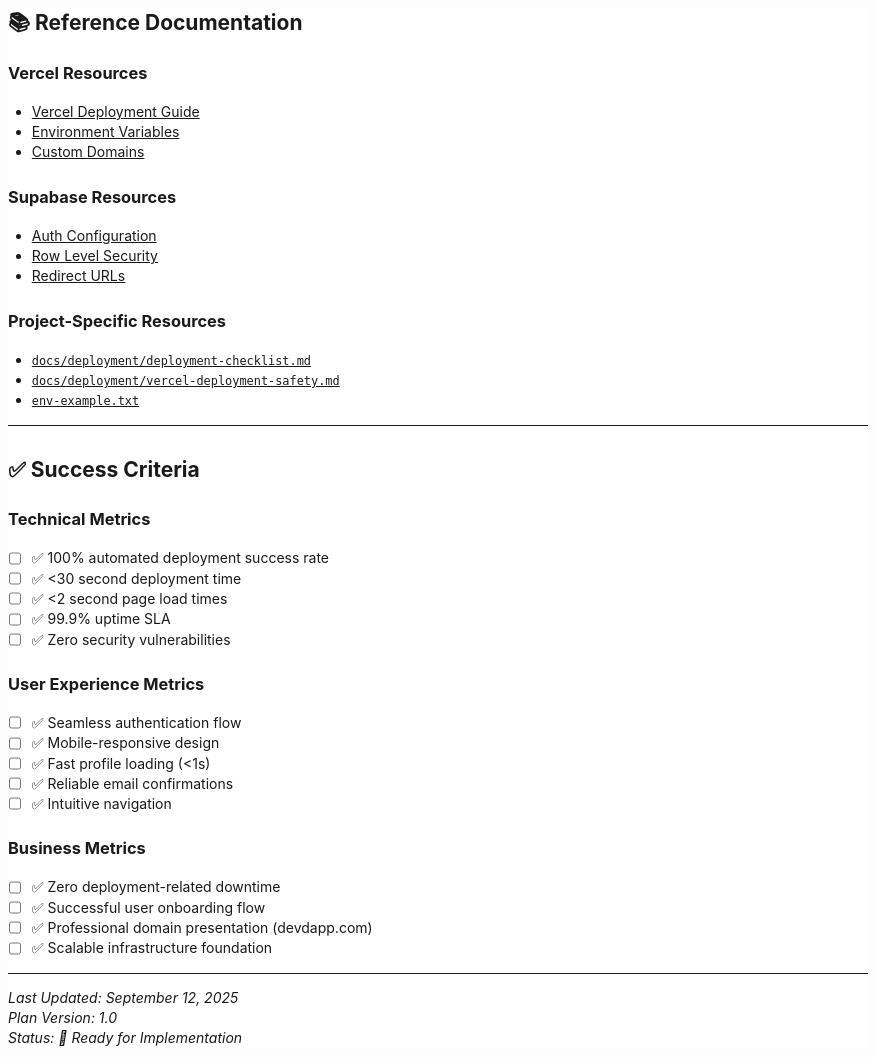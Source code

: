
## 📚 Reference Documentation

### Vercel Resources
- [Vercel Deployment Guide](https://vercel.com/docs/deployments)
- [Environment Variables](https://vercel.com/docs/environment-variables)
- [Custom Domains](https://vercel.com/docs/custom-domains)

### Supabase Resources
- [Auth Configuration](https://supabase.com/docs/guides/auth/auth-helpers/nextjs)
- [Row Level Security](https://supabase.com/docs/guides/auth/row-level-security)
- [Redirect URLs](https://supabase.com/docs/guides/auth/redirect-urls)

### Project-Specific Resources
- [`docs/deployment/deployment-checklist.md`](./deployment-checklist.md)
- [`docs/deployment/vercel-deployment-safety.md`](./vercel-deployment-safety.md)
- [`env-example.txt`](../../env-example.txt)

---

## ✅ Success Criteria

### Technical Metrics
- [ ] ✅ 100% automated deployment success rate
- [ ] ✅ <30 second deployment time
- [ ] ✅ <2 second page load times
- [ ] ✅ 99.9% uptime SLA
- [ ] ✅ Zero security vulnerabilities

### User Experience Metrics  
- [ ] ✅ Seamless authentication flow
- [ ] ✅ Mobile-responsive design
- [ ] ✅ Fast profile loading (<1s)
- [ ] ✅ Reliable email confirmations
- [ ] ✅ Intuitive navigation

### Business Metrics
- [ ] ✅ Zero deployment-related downtime
- [ ] ✅ Successful user onboarding flow
- [ ] ✅ Professional domain presentation (devdapp.com)
- [ ] ✅ Scalable infrastructure foundation

---

*Last Updated: September 12, 2025*  
*Plan Version: 1.0*  
*Status: 📝 Ready for Implementation*
